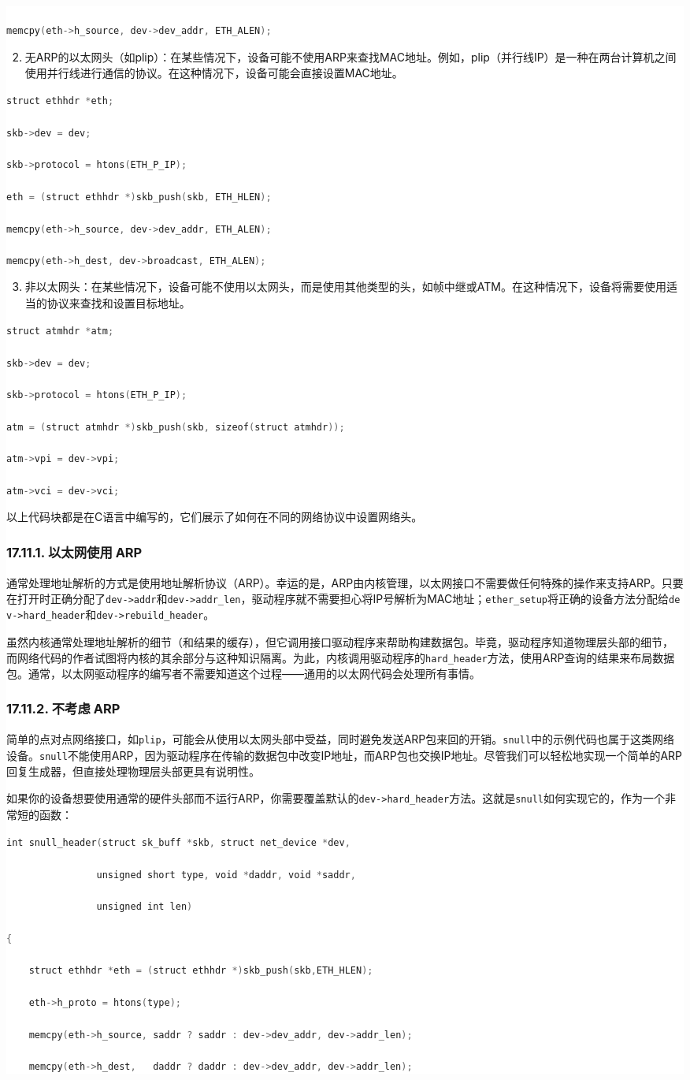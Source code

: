 ```c

memcpy(eth->h_source, dev->dev_addr, ETH_ALEN);
```
2.  无ARP的以太网头（如plip）：在某些情况下，设备可能不使用ARP来查找MAC地址。例如，plip（并行线IP）是一种在两台计算机之间使用并行线进行通信的协议。在这种情况下，设备可能会直接设置MAC地址。
```c
struct ethhdr *eth;

skb->dev = dev;

skb->protocol = htons(ETH_P_IP);

eth = (struct ethhdr *)skb_push(skb, ETH_HLEN);

memcpy(eth->h_source, dev->dev_addr, ETH_ALEN);

memcpy(eth->h_dest, dev->broadcast, ETH_ALEN);
```
3.  非以太网头：在某些情况下，设备可能不使用以太网头，而是使用其他类型的头，如帧中继或ATM。在这种情况下，设备将需要使用适当的协议来查找和设置目标地址。
```c
struct atmhdr *atm;

skb->dev = dev;

skb->protocol = htons(ETH_P_IP);

atm = (struct atmhdr *)skb_push(skb, sizeof(struct atmhdr));

atm->vpi = dev->vpi;

atm->vci = dev->vci;
```
以上代码块都是在C语言中编写的，它们展示了如何在不同的网络协议中设置网络头。



### 17.11.1. 以太网使用 ARP
通常处理地址解析的方式是使用地址解析协议（ARP）。幸运的是，ARP由内核管理，以太网接口不需要做任何特殊的操作来支持ARP。只要在打开时正确分配了`dev->addr`和`dev->addr_len`，驱动程序就不需要担心将IP号解析为MAC地址；`ether_setup`将正确的设备方法分配给`dev->hard_header`和`dev->rebuild_header`。

虽然内核通常处理地址解析的细节（和结果的缓存），但它调用接口驱动程序来帮助构建数据包。毕竟，驱动程序知道物理层头部的细节，而网络代码的作者试图将内核的其余部分与这种知识隔离。为此，内核调用驱动程序的`hard_header`方法，使用ARP查询的结果来布局数据包。通常，以太网驱动程序的编写者不需要知道这个过程——通用的以太网代码会处理所有事情。



### 17.11.2. 不考虑 ARP

简单的点对点网络接口，如`plip`，可能会从使用以太网头部中受益，同时避免发送ARP包来回的开销。`snull`中的示例代码也属于这类网络设备。`snull`不能使用ARP，因为驱动程序在传输的数据包中改变IP地址，而ARP包也交换IP地址。尽管我们可以轻松地实现一个简单的ARP回复生成器，但直接处理物理层头部更具有说明性。

如果你的设备想要使用通常的硬件头部而不运行ARP，你需要覆盖默认的`dev->hard_header`方法。这就是`snull`如何实现它的，作为一个非常短的函数：
```c
int snull_header(struct sk_buff *skb, struct net_device *dev,

                unsigned short type, void *daddr, void *saddr,

                unsigned int len)

{

    struct ethhdr *eth = (struct ethhdr *)skb_push(skb,ETH_HLEN);

    eth->h_proto = htons(type);

    memcpy(eth->h_source, saddr ? saddr : dev->dev_addr, dev->addr_len);

    memcpy(eth->h_dest,   daddr ? daddr : dev->dev_addr, dev->addr_len);
```